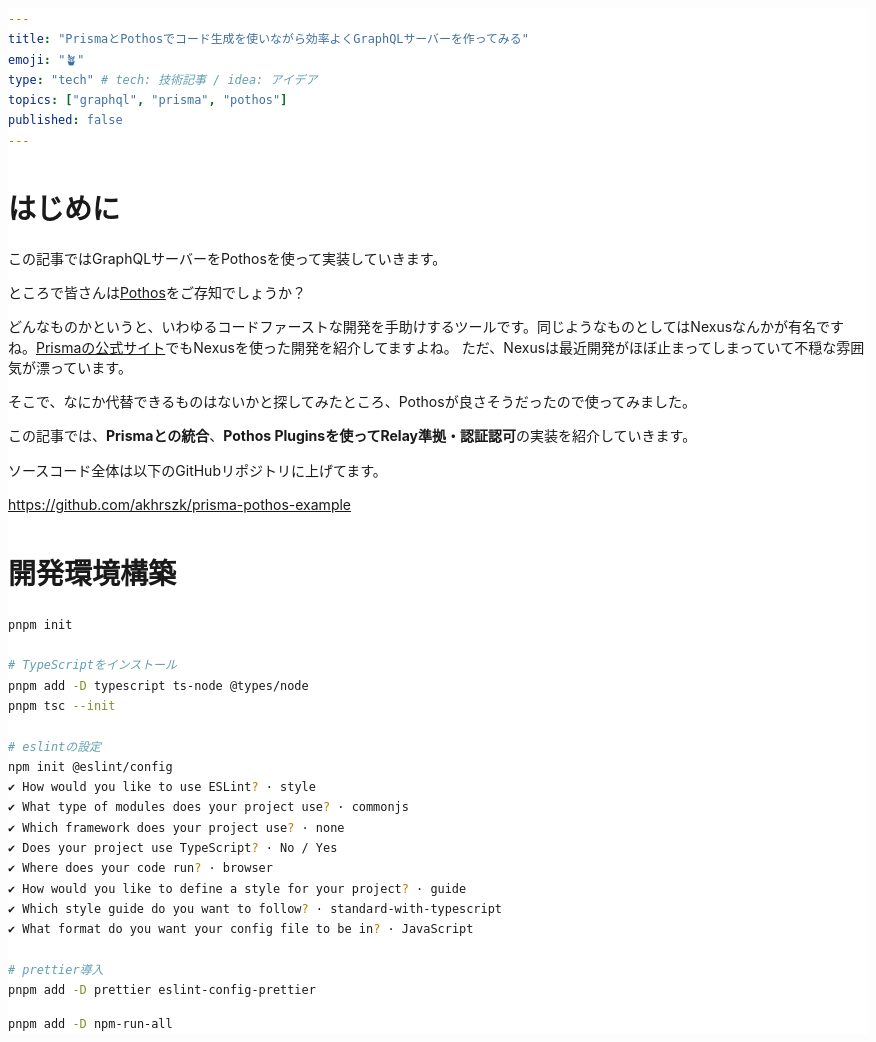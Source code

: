 ```yaml
---
title: "PrismaとPothosでコード生成を使いながら効率よくGraphQLサーバーを作ってみる"
emoji: "🪴"
type: "tech" # tech: 技術記事 / idea: アイデア
topics: ["graphql", "prisma", "pothos"]
published: false
---
```


# はじめに

この記事ではGraphQLサーバーをPothosを使って実装していきます。

ところで皆さんは[Pothos](https://pothos-graphql.dev/)をご存知でしょうか？

どんなものかというと、いわゆるコードファーストな開発を手助けするツールです。同じようなものとしてはNexusなんかが有名ですね。[Prismaの公式サイト](https://www.prisma.io/graphql)でもNexusを使った開発を紹介してますよね。
ただ、Nexusは最近開発がほぼ止まってしまっていて不穏な雰囲気が漂っています。

そこで、なにか代替できるものはないかと探してみたところ、Pothosが良さそうだったので使ってみました。

この記事では、**Prismaとの統合**、**Pothos Pluginsを使ってRelay準拠・認証認可**の実装を紹介していきます。

ソースコード全体は以下のGitHubリポジトリに上げてます。

https://github.com/akhrszk/prisma-pothos-example

# 開発環境構築

```sh
pnpm init

# TypeScriptをインストール
pnpm add -D typescript ts-node @types/node
pnpm tsc --init

# eslintの設定
npm init @eslint/config
✔ How would you like to use ESLint? · style
✔ What type of modules does your project use? · commonjs
✔ Which framework does your project use? · none
✔ Does your project use TypeScript? · No / Yes
✔ Where does your code run? · browser
✔ How would you like to define a style for your project? · guide
✔ Which style guide do you want to follow? · standard-with-typescript
✔ What format do you want your config file to be in? · JavaScript

# prettier導入
pnpm add -D prettier eslint-config-prettier
```

```sh
pnpm add -D npm-run-all
```
